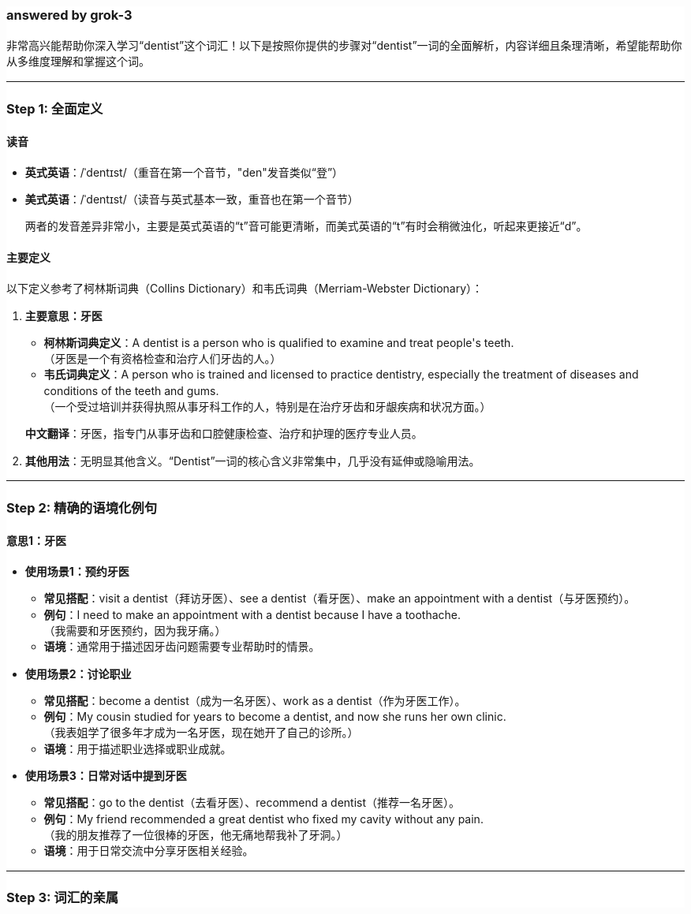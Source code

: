 ### answered by grok-3
非常高兴能帮助你深入学习“dentist”这个词汇！以下是按照你提供的步骤对“dentist”一词的全面解析，内容详细且条理清晰，希望能帮助你从多维度理解和掌握这个词。

---

### **Step 1: 全面定义**

#### **读音**
- **英式英语**：/ˈdentɪst/（重音在第一个音节，"den"发音类似“登”）
- **美式英语**：/ˈdentɪst/（读音与英式基本一致，重音也在第一个音节）
  
  两者的发音差异非常小，主要是英式英语的“t”音可能更清晰，而美式英语的“t”有时会稍微浊化，听起来更接近“d”。

#### **主要定义**
以下定义参考了柯林斯词典（Collins Dictionary）和韦氏词典（Merriam-Webster Dictionary）：
1. **主要意思：牙医**
   - **柯林斯词典定义**：A dentist is a person who is qualified to examine and treat people's teeth.  
     （牙医是一个有资格检查和治疗人们牙齿的人。）
   - **韦氏词典定义**：A person who is trained and licensed to practice dentistry, especially the treatment of diseases and conditions of the teeth and gums.  
     （一个受过培训并获得执照从事牙科工作的人，特别是在治疗牙齿和牙龈疾病和状况方面。）

   **中文翻译**：牙医，指专门从事牙齿和口腔健康检查、治疗和护理的医疗专业人员。

2. **其他用法**：无明显其他含义。“Dentist”一词的核心含义非常集中，几乎没有延伸或隐喻用法。

---

### **Step 2: 精确的语境化例句**

#### **意思1：牙医**
- **使用场景1：预约牙医**
  - **常见搭配**：visit a dentist（拜访牙医）、see a dentist（看牙医）、make an appointment with a dentist（与牙医预约）。
  - **例句**：I need to make an appointment with a dentist because I have a toothache.  
    （我需要和牙医预约，因为我牙痛。）
  - **语境**：通常用于描述因牙齿问题需要专业帮助时的情景。

- **使用场景2：讨论职业**
  - **常见搭配**：become a dentist（成为一名牙医）、work as a dentist（作为牙医工作）。
  - **例句**：My cousin studied for years to become a dentist, and now she runs her own clinic.  
    （我表姐学了很多年才成为一名牙医，现在她开了自己的诊所。）
  - **语境**：用于描述职业选择或职业成就。

- **使用场景3：日常对话中提到牙医**
  - **常见搭配**：go to the dentist（去看牙医）、recommend a dentist（推荐一名牙医）。
  - **例句**：My friend recommended a great dentist who fixed my cavity without any pain.  
    （我的朋友推荐了一位很棒的牙医，他无痛地帮我补了牙洞。）
  - **语境**：用于日常交流中分享牙医相关经验。

---

### **Step 3: 词汇的亲属**
